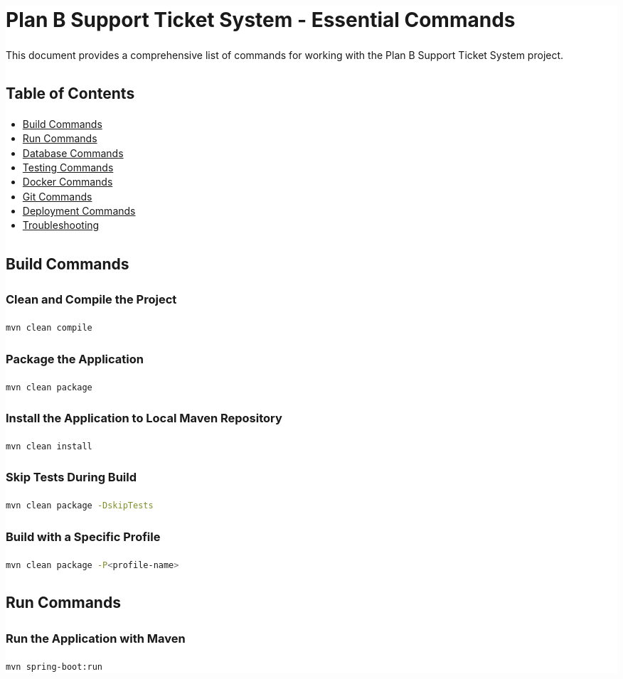 # Plan B Support Ticket System - Essential Commands

This document provides a comprehensive list of commands for working with the Plan B Support Ticket System project.

## Table of Contents
- [Build Commands](#build-commands)
- [Run Commands](#run-commands)
- [Database Commands](#database-commands)
- [Testing Commands](#testing-commands)
- [Docker Commands](#docker-commands)
- [Git Commands](#git-commands)
- [Deployment Commands](#deployment-commands)
- [Troubleshooting](#troubleshooting)

## Build Commands

### Clean and Compile the Project
```bash
mvn clean compile
```

### Package the Application
```bash
mvn clean package
```

### Install the Application to Local Maven Repository
```bash
mvn clean install
```

### Skip Tests During Build
```bash
mvn clean package -DskipTests
```

### Build with a Specific Profile
```bash
mvn clean package -P<profile-name>
```

## Run Commands

### Run the Application with Maven
```bash
mvn spring-boot:run
```
